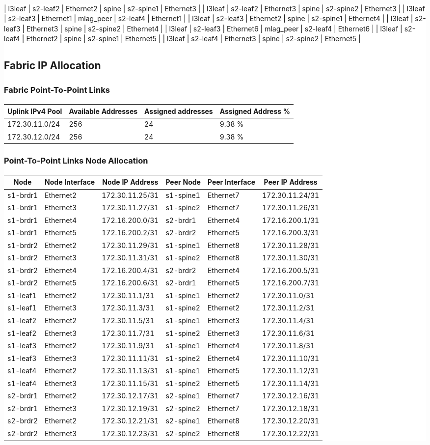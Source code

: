 | l3leaf | s2-leaf2 | Ethernet2 | spine | s2-spine1 | Ethernet3 |
| l3leaf | s2-leaf2 | Ethernet3 | spine | s2-spine2 | Ethernet3 |
| l3leaf | s2-leaf3 | Ethernet1 | mlag_peer | s2-leaf4 | Ethernet1 |
| l3leaf | s2-leaf3 | Ethernet2 | spine | s2-spine1 | Ethernet4 |
| l3leaf | s2-leaf3 | Ethernet3 | spine | s2-spine2 | Ethernet4 |
| l3leaf | s2-leaf3 | Ethernet6 | mlag_peer | s2-leaf4 | Ethernet6 |
| l3leaf | s2-leaf4 | Ethernet2 | spine | s2-spine1 | Ethernet5 |
| l3leaf | s2-leaf4 | Ethernet3 | spine | s2-spine2 | Ethernet5 |

## Fabric IP Allocation

### Fabric Point-To-Point Links

| Uplink IPv4 Pool | Available Addresses | Assigned addresses | Assigned Address % |
| ---------------- | ------------------- | ------------------ | ------------------ |
| 172.30.11.0/24 | 256 | 24 | 9.38 % |
| 172.30.12.0/24 | 256 | 24 | 9.38 % |

### Point-To-Point Links Node Allocation

| Node | Node Interface | Node IP Address | Peer Node | Peer Interface | Peer IP Address |
| ---- | -------------- | --------------- | --------- | -------------- | --------------- |
| s1-brdr1 | Ethernet2 | 172.30.11.25/31 | s1-spine1 | Ethernet7 | 172.30.11.24/31 |
| s1-brdr1 | Ethernet3 | 172.30.11.27/31 | s1-spine2 | Ethernet7 | 172.30.11.26/31 |
| s1-brdr1 | Ethernet4 | 172.16.200.0/31 | s2-brdr1 | Ethernet4 | 172.16.200.1/31 |
| s1-brdr1 | Ethernet5 | 172.16.200.2/31 | s2-brdr2 | Ethernet5 | 172.16.200.3/31 |
| s1-brdr2 | Ethernet2 | 172.30.11.29/31 | s1-spine1 | Ethernet8 | 172.30.11.28/31 |
| s1-brdr2 | Ethernet3 | 172.30.11.31/31 | s1-spine2 | Ethernet8 | 172.30.11.30/31 |
| s1-brdr2 | Ethernet4 | 172.16.200.4/31 | s2-brdr2 | Ethernet4 | 172.16.200.5/31 |
| s1-brdr2 | Ethernet5 | 172.16.200.6/31 | s2-brdr1 | Ethernet5 | 172.16.200.7/31 |
| s1-leaf1 | Ethernet2 | 172.30.11.1/31 | s1-spine1 | Ethernet2 | 172.30.11.0/31 |
| s1-leaf1 | Ethernet3 | 172.30.11.3/31 | s1-spine2 | Ethernet2 | 172.30.11.2/31 |
| s1-leaf2 | Ethernet2 | 172.30.11.5/31 | s1-spine1 | Ethernet3 | 172.30.11.4/31 |
| s1-leaf2 | Ethernet3 | 172.30.11.7/31 | s1-spine2 | Ethernet3 | 172.30.11.6/31 |
| s1-leaf3 | Ethernet2 | 172.30.11.9/31 | s1-spine1 | Ethernet4 | 172.30.11.8/31 |
| s1-leaf3 | Ethernet3 | 172.30.11.11/31 | s1-spine2 | Ethernet4 | 172.30.11.10/31 |
| s1-leaf4 | Ethernet2 | 172.30.11.13/31 | s1-spine1 | Ethernet5 | 172.30.11.12/31 |
| s1-leaf4 | Ethernet3 | 172.30.11.15/31 | s1-spine2 | Ethernet5 | 172.30.11.14/31 |
| s2-brdr1 | Ethernet2 | 172.30.12.17/31 | s2-spine1 | Ethernet7 | 172.30.12.16/31 |
| s2-brdr1 | Ethernet3 | 172.30.12.19/31 | s2-spine2 | Ethernet7 | 172.30.12.18/31 |
| s2-brdr2 | Ethernet2 | 172.30.12.21/31 | s2-spine1 | Ethernet8 | 172.30.12.20/31 |
| s2-brdr2 | Ethernet3 | 172.30.12.23/31 | s2-spine2 | Ethernet8 | 172.30.12.22/31 |